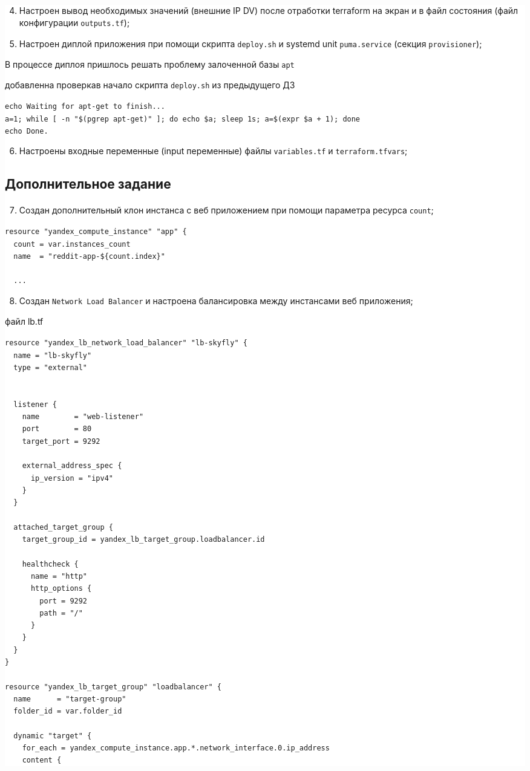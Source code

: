 4. Настроен вывод необходимых значений (внешние IP DV) после отработки terraform на экран и в файл состояния (файл конфигурации `outputs.tf`);

5. Настроен диплой приложения при помощи скрипта `deploy.sh` и systemd unit `puma.service` (секция `provisioner`);

В процессе диплоя пришлось решать проблему залоченной базы `apt`

добавленна проверкав начало скрипта `deploy.sh` из предыдущего ДЗ

```
echo Waiting for apt-get to finish...
a=1; while [ -n "$(pgrep apt-get)" ]; do echo $a; sleep 1s; a=$(expr $a + 1); done
echo Done.
```
6. Настроены входные переменные (input переменные) файлы `variables.tf` и `terraform.tfvars`;

## Дополнительное задание
7. Создан дополнительный клон инстанса с веб приложением при помощи параметра ресурса `count`;

```
resource "yandex_compute_instance" "app" {
  count = var.instances_count
  name  = "reddit-app-${count.index}"

  ...
```
8. Создан `Network Load Balancer` и настроена балансировка между инстансами веб приложения;

файл lb.tf

```
resource "yandex_lb_network_load_balancer" "lb-skyfly" {
  name = "lb-skyfly"
  type = "external"


  listener {
    name        = "web-listener"
    port        = 80
    target_port = 9292

    external_address_spec {
      ip_version = "ipv4"
    }
  }

  attached_target_group {
    target_group_id = yandex_lb_target_group.loadbalancer.id

    healthcheck {
      name = "http"
      http_options {
        port = 9292
        path = "/"
      }
    }
  }
}

resource "yandex_lb_target_group" "loadbalancer" {
  name      = "target-group"
  folder_id = var.folder_id

  dynamic "target" {
    for_each = yandex_compute_instance.app.*.network_interface.0.ip_address
    content {
```